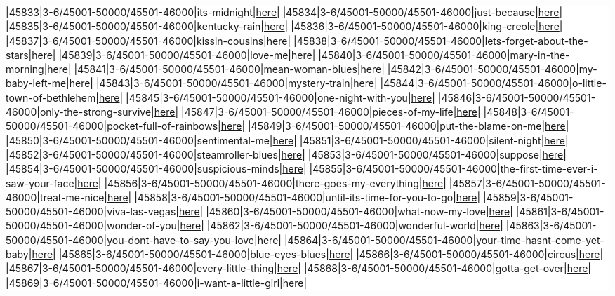 |45833|3-6/45001-50000/45501-46000|its-midnight|[here](https://cdn.jsdelivr.net/gh/guitarchord/c3-6/45001-50000/45501-46000/its-midnight.webp)|
|45834|3-6/45001-50000/45501-46000|just-because|[here](https://cdn.jsdelivr.net/gh/guitarchord/c3-6/45001-50000/45501-46000/just-because.webp)|
|45835|3-6/45001-50000/45501-46000|kentucky-rain|[here](https://cdn.jsdelivr.net/gh/guitarchord/c3-6/45001-50000/45501-46000/kentucky-rain.webp)|
|45836|3-6/45001-50000/45501-46000|king-creole|[here](https://cdn.jsdelivr.net/gh/guitarchord/c3-6/45001-50000/45501-46000/king-creole.webp)|
|45837|3-6/45001-50000/45501-46000|kissin-cousins|[here](https://cdn.jsdelivr.net/gh/guitarchord/c3-6/45001-50000/45501-46000/kissin-cousins.webp)|
|45838|3-6/45001-50000/45501-46000|lets-forget-about-the-stars|[here](https://cdn.jsdelivr.net/gh/guitarchord/c3-6/45001-50000/45501-46000/lets-forget-about-the-stars.webp)|
|45839|3-6/45001-50000/45501-46000|love-me|[here](https://cdn.jsdelivr.net/gh/guitarchord/c3-6/45001-50000/45501-46000/love-me.webp)|
|45840|3-6/45001-50000/45501-46000|mary-in-the-morning|[here](https://cdn.jsdelivr.net/gh/guitarchord/c3-6/45001-50000/45501-46000/mary-in-the-morning.webp)|
|45841|3-6/45001-50000/45501-46000|mean-woman-blues|[here](https://cdn.jsdelivr.net/gh/guitarchord/c3-6/45001-50000/45501-46000/mean-woman-blues.webp)|
|45842|3-6/45001-50000/45501-46000|my-baby-left-me|[here](https://cdn.jsdelivr.net/gh/guitarchord/c3-6/45001-50000/45501-46000/my-baby-left-me.webp)|
|45843|3-6/45001-50000/45501-46000|mystery-train|[here](https://cdn.jsdelivr.net/gh/guitarchord/c3-6/45001-50000/45501-46000/mystery-train.webp)|
|45844|3-6/45001-50000/45501-46000|o-little-town-of-bethlehem|[here](https://cdn.jsdelivr.net/gh/guitarchord/c3-6/45001-50000/45501-46000/o-little-town-of-bethlehem.webp)|
|45845|3-6/45001-50000/45501-46000|one-night-with-you|[here](https://cdn.jsdelivr.net/gh/guitarchord/c3-6/45001-50000/45501-46000/one-night-with-you.webp)|
|45846|3-6/45001-50000/45501-46000|only-the-strong-survive|[here](https://cdn.jsdelivr.net/gh/guitarchord/c3-6/45001-50000/45501-46000/only-the-strong-survive.webp)|
|45847|3-6/45001-50000/45501-46000|pieces-of-my-life|[here](https://cdn.jsdelivr.net/gh/guitarchord/c3-6/45001-50000/45501-46000/pieces-of-my-life.webp)|
|45848|3-6/45001-50000/45501-46000|pocket-full-of-rainbows|[here](https://cdn.jsdelivr.net/gh/guitarchord/c3-6/45001-50000/45501-46000/pocket-full-of-rainbows.webp)|
|45849|3-6/45001-50000/45501-46000|put-the-blame-on-me|[here](https://cdn.jsdelivr.net/gh/guitarchord/c3-6/45001-50000/45501-46000/put-the-blame-on-me.webp)|
|45850|3-6/45001-50000/45501-46000|sentimental-me|[here](https://cdn.jsdelivr.net/gh/guitarchord/c3-6/45001-50000/45501-46000/sentimental-me.webp)|
|45851|3-6/45001-50000/45501-46000|silent-night|[here](https://cdn.jsdelivr.net/gh/guitarchord/c3-6/45001-50000/45501-46000/silent-night.webp)|
|45852|3-6/45001-50000/45501-46000|steamroller-blues|[here](https://cdn.jsdelivr.net/gh/guitarchord/c3-6/45001-50000/45501-46000/steamroller-blues.webp)|
|45853|3-6/45001-50000/45501-46000|suppose|[here](https://cdn.jsdelivr.net/gh/guitarchord/c3-6/45001-50000/45501-46000/suppose.webp)|
|45854|3-6/45001-50000/45501-46000|suspicious-minds|[here](https://cdn.jsdelivr.net/gh/guitarchord/c3-6/45001-50000/45501-46000/suspicious-minds.webp)|
|45855|3-6/45001-50000/45501-46000|the-first-time-ever-i-saw-your-face|[here](https://cdn.jsdelivr.net/gh/guitarchord/c3-6/45001-50000/45501-46000/the-first-time-ever-i-saw-your-face.webp)|
|45856|3-6/45001-50000/45501-46000|there-goes-my-everything|[here](https://cdn.jsdelivr.net/gh/guitarchord/c3-6/45001-50000/45501-46000/there-goes-my-everything.webp)|
|45857|3-6/45001-50000/45501-46000|treat-me-nice|[here](https://cdn.jsdelivr.net/gh/guitarchord/c3-6/45001-50000/45501-46000/treat-me-nice.webp)|
|45858|3-6/45001-50000/45501-46000|until-its-time-for-you-to-go|[here](https://cdn.jsdelivr.net/gh/guitarchord/c3-6/45001-50000/45501-46000/until-its-time-for-you-to-go.webp)|
|45859|3-6/45001-50000/45501-46000|viva-las-vegas|[here](https://cdn.jsdelivr.net/gh/guitarchord/c3-6/45001-50000/45501-46000/viva-las-vegas.webp)|
|45860|3-6/45001-50000/45501-46000|what-now-my-love|[here](https://cdn.jsdelivr.net/gh/guitarchord/c3-6/45001-50000/45501-46000/what-now-my-love.webp)|
|45861|3-6/45001-50000/45501-46000|wonder-of-you|[here](https://cdn.jsdelivr.net/gh/guitarchord/c3-6/45001-50000/45501-46000/wonder-of-you.webp)|
|45862|3-6/45001-50000/45501-46000|wonderful-world|[here](https://cdn.jsdelivr.net/gh/guitarchord/c3-6/45001-50000/45501-46000/wonderful-world.webp)|
|45863|3-6/45001-50000/45501-46000|you-dont-have-to-say-you-love|[here](https://cdn.jsdelivr.net/gh/guitarchord/c3-6/45001-50000/45501-46000/you-dont-have-to-say-you-love.webp)|
|45864|3-6/45001-50000/45501-46000|your-time-hasnt-come-yet-baby|[here](https://cdn.jsdelivr.net/gh/guitarchord/c3-6/45001-50000/45501-46000/your-time-hasnt-come-yet-baby.webp)|
|45865|3-6/45001-50000/45501-46000|blue-eyes-blues|[here](https://cdn.jsdelivr.net/gh/guitarchord/c3-6/45001-50000/45501-46000/blue-eyes-blues.webp)|
|45866|3-6/45001-50000/45501-46000|circus|[here](https://cdn.jsdelivr.net/gh/guitarchord/c3-6/45001-50000/45501-46000/circus.webp)|
|45867|3-6/45001-50000/45501-46000|every-little-thing|[here](https://cdn.jsdelivr.net/gh/guitarchord/c3-6/45001-50000/45501-46000/every-little-thing.webp)|
|45868|3-6/45001-50000/45501-46000|gotta-get-over|[here](https://cdn.jsdelivr.net/gh/guitarchord/c3-6/45001-50000/45501-46000/gotta-get-over.webp)|
|45869|3-6/45001-50000/45501-46000|i-want-a-little-girl|[here](https://cdn.jsdelivr.net/gh/guitarchord/c3-6/45001-50000/45501-46000/i-want-a-little-girl.webp)|